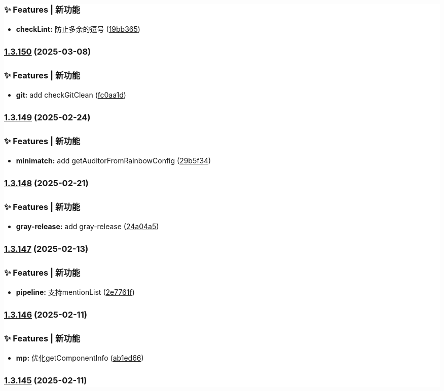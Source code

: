 ### ✨ Features | 新功能

* **checkLint:** 防止多余的逗号 ([19bb365](https://github.com/novlan1/t-comm/commit/19bb365fec5a3d7d9e7f2691a52d32dbe614d0a1))

### [1.3.150](https://github.com/novlan1/t-comm/compare/v1.3.149...v1.3.150) (2025-03-08)


### ✨ Features | 新功能

* **git:** add checkGitClean ([fc0aa1d](https://github.com/novlan1/t-comm/commit/fc0aa1d64b5499dc39e333092ccc3b88d19173ea))

### [1.3.149](https://github.com/novlan1/t-comm/compare/v1.3.148...v1.3.149) (2025-02-24)


### ✨ Features | 新功能

* **minimatch:** add getAuditorFromRainbowConfig ([29b5f34](https://github.com/novlan1/t-comm/commit/29b5f34f887d227175a85bc5f256de2ec8c78ba1))

### [1.3.148](https://github.com/novlan1/t-comm/compare/v1.3.147...v1.3.148) (2025-02-21)


### ✨ Features | 新功能

* **gray-release:** add gray-release ([24a04a5](https://github.com/novlan1/t-comm/commit/24a04a5f1f2834905be45ff8015e88a42ce7120a))

### [1.3.147](https://github.com/novlan1/t-comm/compare/v1.3.146...v1.3.147) (2025-02-13)


### ✨ Features | 新功能

* **pipeline:** 支持mentionList ([2e7761f](https://github.com/novlan1/t-comm/commit/2e7761f8dcaed0c978b301a1b3bb690330b92c34))

### [1.3.146](https://github.com/novlan1/t-comm/compare/v1.3.145...v1.3.146) (2025-02-11)


### ✨ Features | 新功能

* **mp:** 优化getComponentInfo ([ab1ed66](https://github.com/novlan1/t-comm/commit/ab1ed66743389ab45a132510f4d6089757d1dbfc))

### [1.3.145](https://github.com/novlan1/t-comm/compare/v1.3.144...v1.3.145) (2025-02-11)
